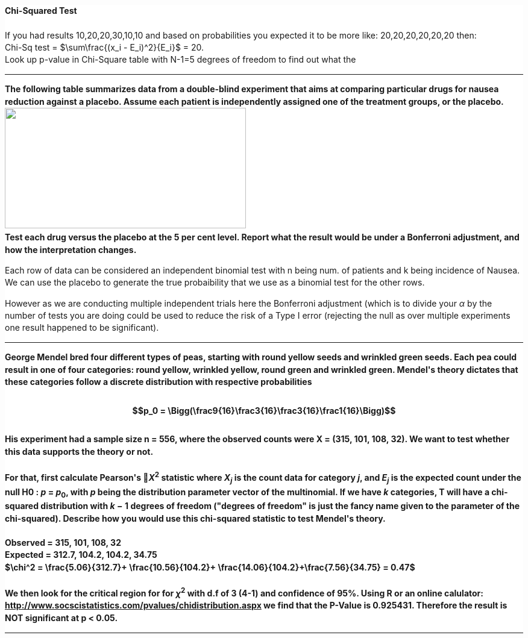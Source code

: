 
<b>Chi-Squared Test</b><br><br>
If you had results 10,20,20,30,10,10
and based on probabilities you expected it to be more like: 20,20,20,20,20,20 then:<br>
Chi-Sq test = $\sum\frac{(x_i - E_i)^2}{E_i}$ = 20.
<br>Look up p-value in Chi-Square table with N-1=5 degrees of freedom to find out what the

----------------------

<b>The following table summarizes data from a
double-blind experiment that aims at comparing particular drugs for nausea reduction
against a placebo. Assume each patient is independently assigned one of the treatment
groups, or the placebo.
<img src="img/Placebo.png" height="200" width="400"> 
<br>Test each drug versus the placebo at the 5 per cent level. Report what the result would
be under a Bonferroni adjustment, and how the interpretation changes.</b>

Each row of data can be considered an independent binomial test with n being num. of patients and k being incidence of Nausea. We can use the placebo to generate the true probaibility that we use as a binomial test for the other rows.<br>

However as we are conducting multiple independent trials here the Bonferroni adjustment (which is to divide your $\alpha$ by the number of tests you are doing could be used to reduce the risk of a Type I error (rejecting the null as over multiple experiments one result happened to be significant). 

-----------------------------------------

<b>George Mendel bred four different types of peas, starting with round yellow seeds and wrinkled green seeds. Each pea could result in one of four categories: round yellow, wrinkled yellow, round green and wrinkled green. Mendel's theory dictates that these categories follow a
discrete distribution with respective probabilities
<br><br>
$$p_0 = \Bigg(\frac9{16}\frac3{16}\frac3{16}\frac1{16}\Bigg)$$
<br>
His experiment had a sample size n = 556, where the observed counts were X =
(315, 101, 108, 32). We want to test whether this data supports the theory or not.
<br><br>For that, first calculate Pearson's $X^2$ statistic where $X_j$ is the count data for category $j$, and $E_j$ is the expected count under the null
H0 : $p$ = $p_0$, with $p$ being the distribution parameter vector of the multinomial.
If we have $k$ categories, T will have a chi-squared distribution with $k-1$ degrees of freedom
("degrees of freedom" is just the fancy name given to the parameter of the chi-squared).
Describe how you would use this chi-squared statistic to test Mendel's theory.<b>
<br>
<br>
Observed = 315, 101, 108, 32<br>
Expected = 312.7, 104.2, 104.2, 34.75<br>
$\chi^2 = \frac{5.06}{312.7}+ \frac{10.56}{104.2}+ \frac{14.06}{104.2}+\frac{7.56}{34.75} = 0.47$
<br><br>
We then look for the critical region for for $\chi^2$ with d.f of 3 (4-1) and confidence of 95%. Using R or an online calulator:
http://www.socscistatistics.com/pvalues/chidistribution.aspx
we find that the P-Value is 0.925431. Therefore the result is NOT significant at p < 0.05.

------------------------------
